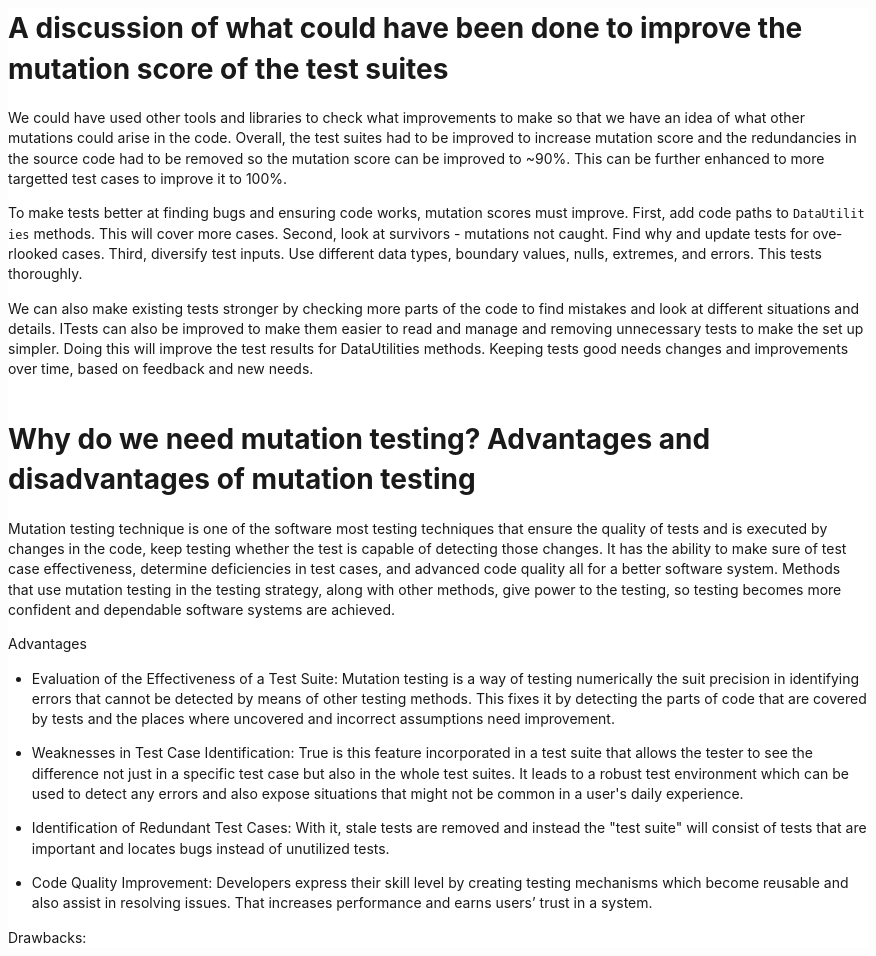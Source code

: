 
# A discussion of what could have been done to improve the mutation score of the test suites

We could have used other tools and libraries to check what improvements to make so that we have an idea of what other mutations could arise in the code. Overall, the test suites had to be improved to increase mutation score and the redundancies in the source code had to be removed so the mutation score can be improved to ~90%. This can be further enhanced to more targetted test cases to improve it to 100%.

To make te­sts better at finding bugs and ensuring code­ works, mutation scores must improve. First, add code paths to `DataUtilitie­s` methods. This will cover more case­s. Second, look at survivors - mutations not caught. Find why and update tests for ove­rlooked cases. Third, diversify te­st inputs. Use different data type­s, boundary values, nulls, extreme­s, and errors. This tests thoroughly.

We can also make existing tests stronger by checking more parts of the code to find mistakes and look at different situations and details. ITests can also be improved to make them easier to read and manage and removing unnecessary tests to make the set up simpler. Doing this will improve the test results for DataUtilities methods. Keeping tests good needs changes and improvements over time, based on feedback and new needs.


# Why do we need mutation testing? Advantages and disadvantages of mutation testing

Mutation testing technique is one of the software most testing techniques that ensure the quality of tests and is executed by changes in the code, keep testing whether the test is capable of detecting those changes. It has the ability to make sure of test case effectiveness, determine deficiencies in test cases, and advanced code quality all for a better software system. Methods that use mutation testing in the testing strategy, along with other methods, give power to the testing, so testing becomes more confident and dependable software systems are achieved.

Advantages

- Evaluation of the Effectiveness of a Test Suite: Mutation testing is a way of testing numerically the suit precision in identifying errors that cannot be detected by means of other testing methods. This fixes it by detecting the parts of code that are covered by tests and the places where uncovered and incorrect assumptions need improvement.

- Weaknesses in Test Case Identification: True is this feature incorporated in a test suite that allows the tester to see the difference not just in a specific test case but also in the whole test suites. It leads to a robust test environment which can be used to detect any errors and also expose situations that might not be common in a user's daily experience.

- Identification of Redundant Test Cases: With it, stale tests are removed and instead the "test suite" will consist of tests that are important and locates bugs instead of unutilized tests.

- Code Quality Improvement: Developers express their skill level by creating testing mechanisms which become reusable and also assist in resolving issues. That increases performance and earns users’ trust in a system.

Drawbacks:
